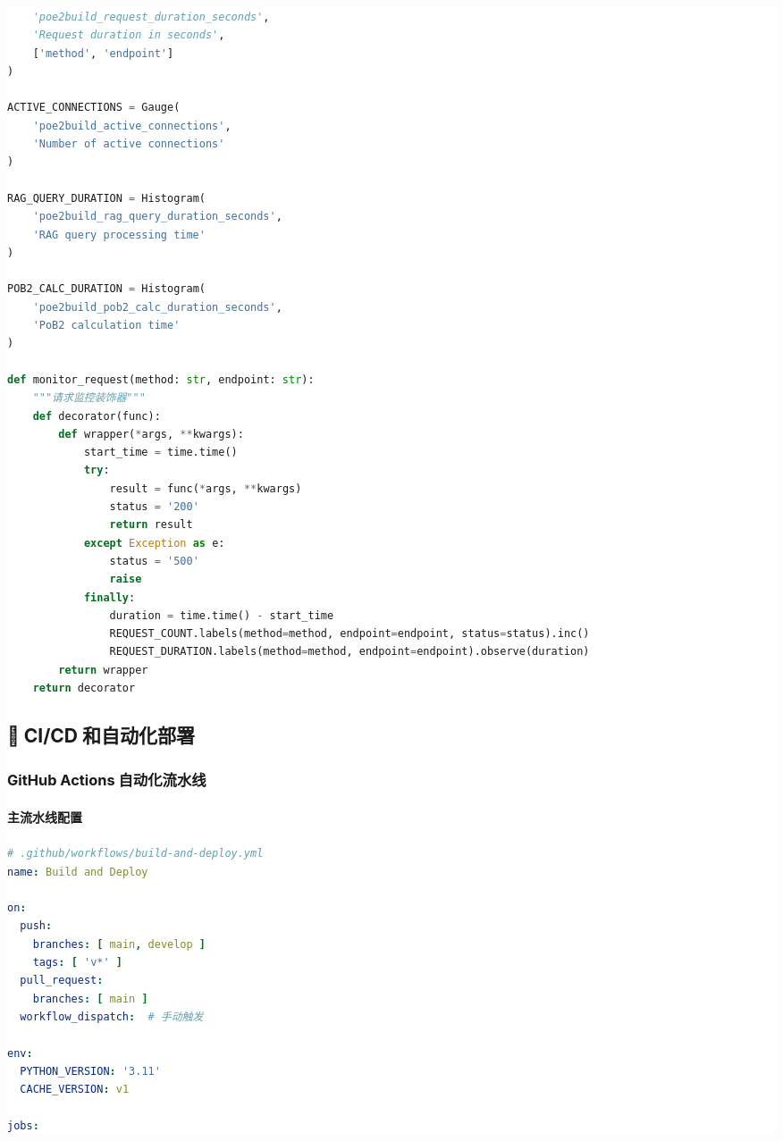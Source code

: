 ```python
    'poe2build_request_duration_seconds',
    'Request duration in seconds',
    ['method', 'endpoint']
)

ACTIVE_CONNECTIONS = Gauge(
    'poe2build_active_connections',
    'Number of active connections'
)

RAG_QUERY_DURATION = Histogram(
    'poe2build_rag_query_duration_seconds',
    'RAG query processing time'
)

POB2_CALC_DURATION = Histogram(
    'poe2build_pob2_calc_duration_seconds',
    'PoB2 calculation time'
)

def monitor_request(method: str, endpoint: str):
    """请求监控装饰器"""
    def decorator(func):
        def wrapper(*args, **kwargs):
            start_time = time.time()
            try:
                result = func(*args, **kwargs)
                status = '200'
                return result
            except Exception as e:
                status = '500'
                raise
            finally:
                duration = time.time() - start_time
                REQUEST_COUNT.labels(method=method, endpoint=endpoint, status=status).inc()
                REQUEST_DURATION.labels(method=method, endpoint=endpoint).observe(duration)
        return wrapper
    return decorator
```

## 🚀 CI/CD 和自动化部署

### GitHub Actions 自动化流水线

#### 主流水线配置
```yaml
# .github/workflows/build-and-deploy.yml
name: Build and Deploy

on:
  push:
    branches: [ main, develop ]
    tags: [ 'v*' ]
  pull_request:
    branches: [ main ]
  workflow_dispatch:  # 手动触发

env:
  PYTHON_VERSION: '3.11'
  CACHE_VERSION: v1

jobs:
```